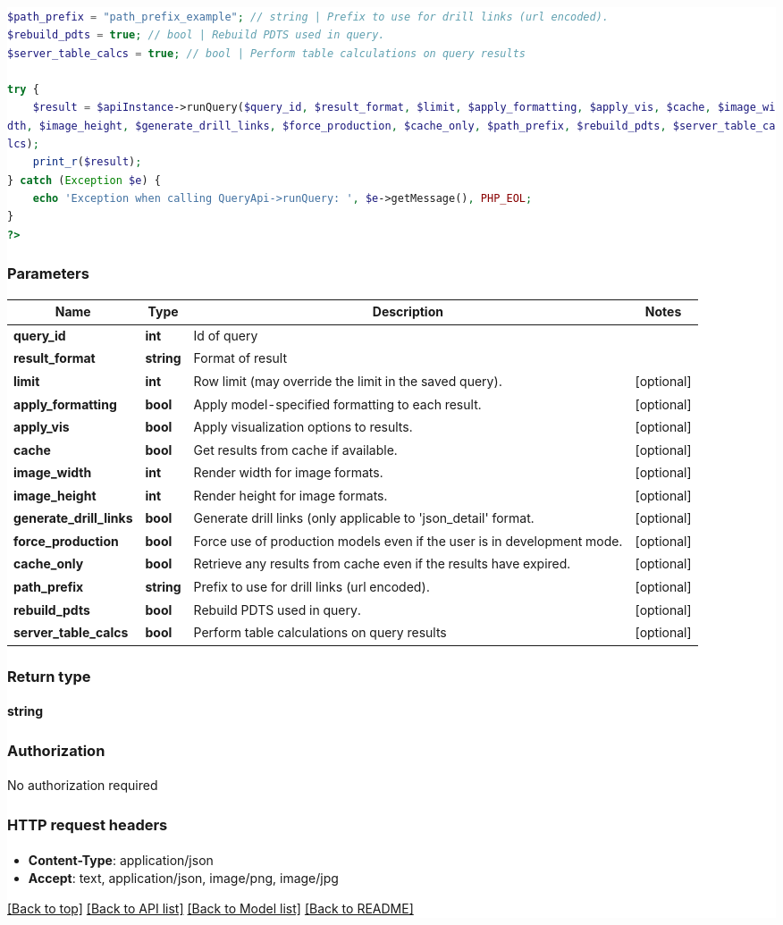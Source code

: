 ```php
$path_prefix = "path_prefix_example"; // string | Prefix to use for drill links (url encoded).
$rebuild_pdts = true; // bool | Rebuild PDTS used in query.
$server_table_calcs = true; // bool | Perform table calculations on query results

try {
    $result = $apiInstance->runQuery($query_id, $result_format, $limit, $apply_formatting, $apply_vis, $cache, $image_width, $image_height, $generate_drill_links, $force_production, $cache_only, $path_prefix, $rebuild_pdts, $server_table_calcs);
    print_r($result);
} catch (Exception $e) {
    echo 'Exception when calling QueryApi->runQuery: ', $e->getMessage(), PHP_EOL;
}
?>
```

### Parameters

Name | Type | Description  | Notes
------------- | ------------- | ------------- | -------------
 **query_id** | **int**| Id of query |
 **result_format** | **string**| Format of result |
 **limit** | **int**| Row limit (may override the limit in the saved query). | [optional]
 **apply_formatting** | **bool**| Apply model-specified formatting to each result. | [optional]
 **apply_vis** | **bool**| Apply visualization options to results. | [optional]
 **cache** | **bool**| Get results from cache if available. | [optional]
 **image_width** | **int**| Render width for image formats. | [optional]
 **image_height** | **int**| Render height for image formats. | [optional]
 **generate_drill_links** | **bool**| Generate drill links (only applicable to &#39;json_detail&#39; format. | [optional]
 **force_production** | **bool**| Force use of production models even if the user is in development mode. | [optional]
 **cache_only** | **bool**| Retrieve any results from cache even if the results have expired. | [optional]
 **path_prefix** | **string**| Prefix to use for drill links (url encoded). | [optional]
 **rebuild_pdts** | **bool**| Rebuild PDTS used in query. | [optional]
 **server_table_calcs** | **bool**| Perform table calculations on query results | [optional]

### Return type

**string**

### Authorization

No authorization required

### HTTP request headers

 - **Content-Type**: application/json
 - **Accept**: text, application/json, image/png, image/jpg

[[Back to top]](#) [[Back to API list]](../../README.md#documentation-for-api-endpoints) [[Back to Model list]](../../README.md#documentation-for-models) [[Back to README]](../../README.md)
